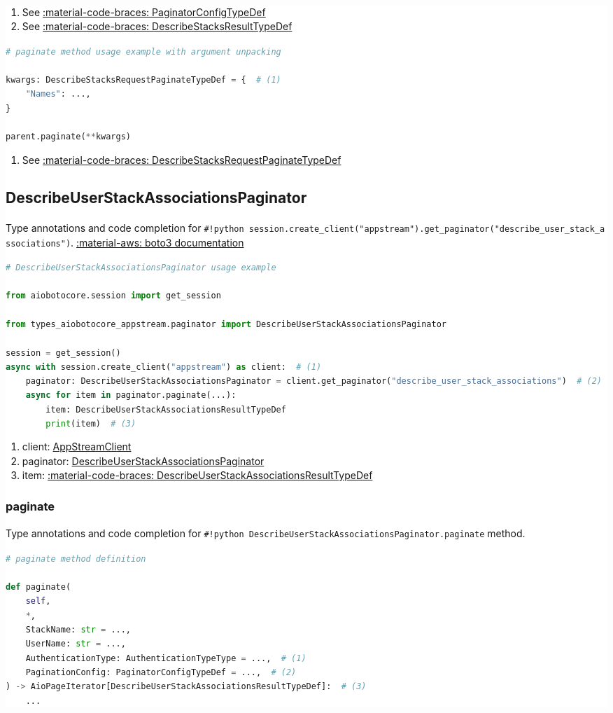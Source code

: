 1. See [:material-code-braces: PaginatorConfigTypeDef](./type_defs.md#paginatorconfigtypedef) 
2. See [:material-code-braces: DescribeStacksResultTypeDef](./type_defs.md#describestacksresulttypedef) 


```python
# paginate method usage example with argument unpacking

kwargs: DescribeStacksRequestPaginateTypeDef = {  # (1)
    "Names": ...,
}

parent.paginate(**kwargs)
```

1. See [:material-code-braces: DescribeStacksRequestPaginateTypeDef](./type_defs.md#describestacksrequestpaginatetypedef) 
## DescribeUserStackAssociationsPaginator

Type annotations and code completion for `#!python session.create_client("appstream").get_paginator("describe_user_stack_associations")`.
[:material-aws: boto3 documentation](https://boto3.amazonaws.com/v1/documentation/api/latest/reference/services/appstream/paginator/DescribeUserStackAssociations.html#AppStream.Paginator.DescribeUserStackAssociations)

```python
# DescribeUserStackAssociationsPaginator usage example

from aiobotocore.session import get_session

from types_aiobotocore_appstream.paginator import DescribeUserStackAssociationsPaginator

session = get_session()
async with session.create_client("appstream") as client:  # (1)
    paginator: DescribeUserStackAssociationsPaginator = client.get_paginator("describe_user_stack_associations")  # (2)
    async for item in paginator.paginate(...):
        item: DescribeUserStackAssociationsResultTypeDef
        print(item)  # (3)
```

1. client: [AppStreamClient](./client.md)
2. paginator: [DescribeUserStackAssociationsPaginator](./paginators.md#describeuserstackassociationspaginator)
3. item: [:material-code-braces: DescribeUserStackAssociationsResultTypeDef](./type_defs.md#describeuserstackassociationsresulttypedef) 


### paginate

Type annotations and code completion for `#!python DescribeUserStackAssociationsPaginator.paginate` method.

```python
# paginate method definition

def paginate(
    self,
    *,
    StackName: str = ...,
    UserName: str = ...,
    AuthenticationType: AuthenticationTypeType = ...,  # (1)
    PaginationConfig: PaginatorConfigTypeDef = ...,  # (2)
) -> AioPageIterator[DescribeUserStackAssociationsResultTypeDef]:  # (3)
    ...
```
